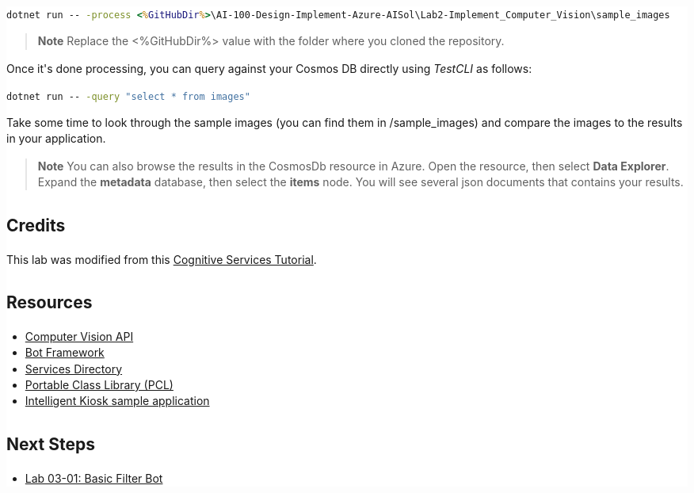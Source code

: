 ```cmd
dotnet run -- -process <%GitHubDir%>\AI-100-Design-Implement-Azure-AISol\Lab2-Implement_Computer_Vision\sample_images
```

> **Note** Replace the <%GitHubDir%> value with the folder where you cloned the repository.

Once it's done processing, you can query against your Cosmos DB directly using _TestCLI_ as follows:

```cmd
dotnet run -- -query "select * from images"
```

Take some time to look through the sample images (you can find them in /sample_images) and compare the images to the results in your application.

> **Note** You can also browse the results in the CosmosDb resource in Azure.  Open the resource, then select **Data Explorer**.  Expand the **metadata** database, then select the **items** node.  You will see several json documents that contains your results.

## Credits

This lab was modified from this [Cognitive Services Tutorial](https://github.com/noodlefrenzy/CognitiveServicesTutorial).

## Resources

- [Computer Vision API](https://www.microsoft.com/cognitive-services/en-us/computer-vision-api)
- [Bot Framework](https://dev.botframework.com/)
- [Services Directory](https://azure.microsoft.com/en-us/services/cognitive-services/directory/)
- [Portable Class Library (PCL)](https://docs.microsoft.com/en-us/dotnet/standard/cross-platform/cross-platform-development-with-the-portable-class-library)
- [Intelligent Kiosk sample application](https://github.com/Microsoft/Cognitive-Samples-IntelligentKiosk/tree/master/Kiosk/ServiceHelpers)

## Next Steps

- [Lab 03-01: Basic Filter Bot](../Lab3-Basic_Filter_Bot/01-Introduction.md)